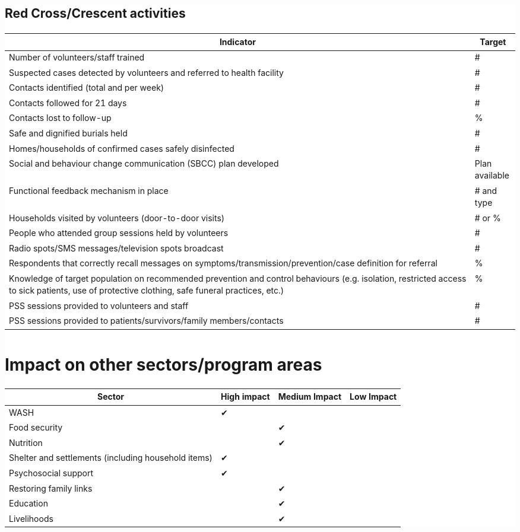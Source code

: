 </div> 


## Red Cross/Crescent activities

Indicator | Target
--- | ---
Number of volunteers/staff trained |	# 
Suspected cases detected by volunteers and referred to health facility | 	# 
Contacts identified (total and per week) |	# 
Contacts followed for 21 days |	# 
Contacts lost to follow-up | 	%
Safe and dignified burials held  |	# 
Homes/households of confirmed cases safely disinfected 	| #
Social and behaviour change communication (SBCC) plan developed |	Plan available 
Functional feedback mechanism in place |	# and type 
Households visited by volunteers (door-to-door visits) |	# or % 
People who attended group sessions held by volunteers |	# 
Radio spots/SMS messages/television spots broadcast |	# 
Respondents that correctly recall messages on symptoms/transmission/prevention/case definition for referral |	% 
Knowledge of target population on recommended prevention and control behaviours (e.g. isolation, restricted access to sick patients, use of protective clothing, safe funeral practices, etc.)|	% 
PSS sessions provided to volunteers and staff |	#
PSS sessions provided to patients/survivors/family members/contacts	| # 

# Impact on other sectors/program areas 

Sector | High impact | Medium Impact | Low Impact
--- | --- | --- | ---
WASH | ✔ |  | 
Food security | | ✔ | 
Nutrition  | | ✔ | 
Shelter and settlements (including household items) | ✔ |  |  
Psychosocial support | ✔ | | 
Restoring family links | | ✔ | 
Education | | ✔ |
Livelihoods | | ✔ | 
